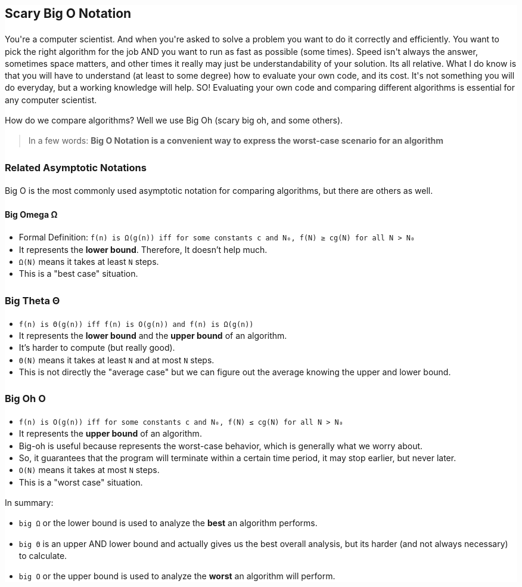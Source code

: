 ## Scary Big O Notation

You're a computer scientist. And when you're asked to solve a problem you want to do it correctly and efficiently. You want to pick the right algorithm for the job AND you want to run as fast as possible (some times). Speed isn't always the answer, sometimes space matters, and other times it really may just be understandability of your solution. Its all relative. What I do know is that you will have to understand (at least to some degree) how to evaluate your own code, and its cost. It's not something you will do everyday, but a working knowledge will help. SO! Evaluating your own  code and comparing different algorithms is essential for any computer scientist.

How do we compare algorithms? Well we use Big Oh (scary big oh, and some others).

> In a few words: **Big O Notation is a convenient way to express the worst-case scenario for an algorithm**

### Related Asymptotic Notations

Big O is the most commonly used asymptotic notation for comparing algorithms, but there are others as well. 

#### Big Omega Ω

- Formal Definition: `f(n) is Ω(g(n)) iff for some constants c and N₀, f(N) ≥ cg(N) for all N > N₀`
- It represents the **lower bound**. Therefore, It doesn’t help much.
- `Ω(N)` means it takes at least `N` steps.
- This is a "best case" situation.

### Big Theta Θ 

- `f(n) is Θ(g(n)) iff f(n) is O(g(n)) and f(n) is Ω(g(n))`
- It represents the **lower bound** and the **upper bound** of an algorithm. 
- It’s harder to compute (but really good).
- `Θ(N)` means it takes at least `N` and at most `N` steps.
- This is not directly the "average case" but we can figure out the average knowing the upper and lower bound.

### Big Oh O 

- `f(n) is O(g(n)) iff for some constants c and N₀, f(N) ≤ cg(N) for all N > N₀`
- It represents the **upper bound** of an algorithm. 
- Big-oh is useful because represents the worst-case behavior, which is generally what we worry about.
- So, it guarantees that the program will terminate within a certain time period, it may stop earlier, but never later.
- `O(N)` means it takes at most `N` steps.
- This is a "worst case" situation.



In summary:
- `big Ω` or the lower bound is used to analyze the **best** an algorithm performs.  
  
- `big Θ` is an upper AND lower bound and actually gives us the best overall analysis, but its harder (and not always necessary) to calculate.
- `big O` or the upper bound is used to analyze the **worst** an algorithm will perform.
